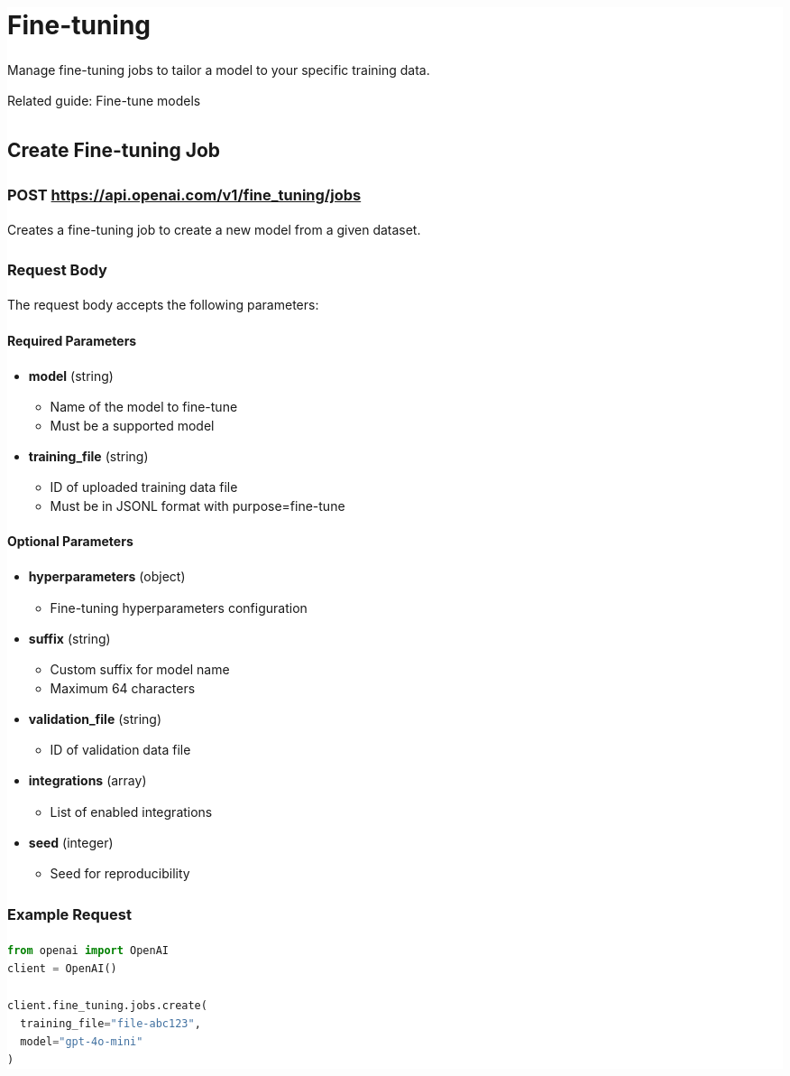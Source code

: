 # Fine-tuning

Manage fine-tuning jobs to tailor a model to your specific training data.

Related guide: Fine-tune models

## Create Fine-tuning Job

### POST https://api.openai.com/v1/fine_tuning/jobs

Creates a fine-tuning job to create a new model from a given dataset.

### Request Body

The request body accepts the following parameters:

#### Required Parameters

- **model** (string)
  - Name of the model to fine-tune
  - Must be a supported model
  
- **training_file** (string) 
  - ID of uploaded training data file
  - Must be in JSONL format with purpose=fine-tune

#### Optional Parameters

- **hyperparameters** (object)
  - Fine-tuning hyperparameters configuration

- **suffix** (string)
  - Custom suffix for model name
  - Maximum 64 characters

- **validation_file** (string)
  - ID of validation data file

- **integrations** (array)
  - List of enabled integrations

- **seed** (integer)
  - Seed for reproducibility

### Example Request

```python
from openai import OpenAI
client = OpenAI()

client.fine_tuning.jobs.create(
  training_file="file-abc123",
  model="gpt-4o-mini"
)
```
